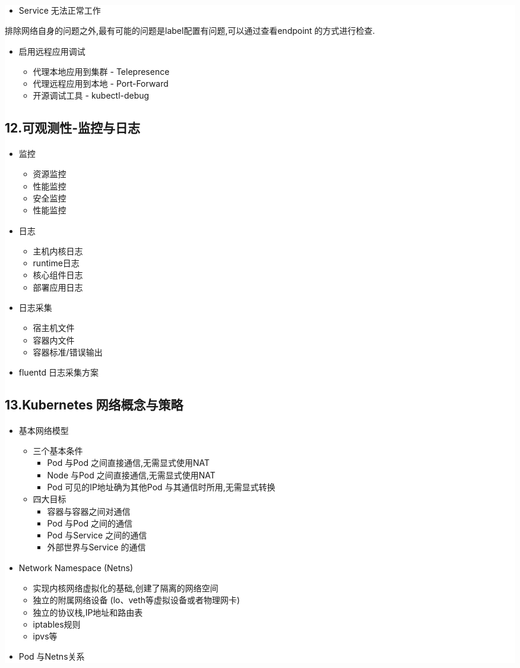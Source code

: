   - Service 无法正常工作

  排除网络自身的问题之外,最有可能的问题是label配置有问题,可以通过查看endpoint 的方式进行检查.

- 启用远程应用调试

  - 代理本地应用到集群 - Telepresence
  - 代理远程应用到本地 - Port-Forward
  - 开源调试工具 - kubectl-debug



## 12.可观测性-监控与日志

- 监控
  - 资源监控
  - 性能监控
  - 安全监控
  - 性能监控

- 日志
  - 主机内核日志
  - runtime日志
  - 核心组件日志
  - 部署应用日志
- 日志采集
  - 宿主机文件
  - 容器内文件
  - 容器标准/错误输出
- fluentd 日志采集方案



## 13.Kubernetes 网络概念与策略

- 基本网络模型

  - 三个基本条件
    - Pod 与Pod 之间直接通信,无需显式使用NAT
    - Node 与Pod 之间直接通信,无需显式使用NAT
    - Pod 可见的IP地址确为其他Pod 与其通信时所用,无需显式转换
  - 四大目标
    - 容器与容器之间对通信
    - Pod 与Pod 之间的通信
    - Pod 与Service 之间的通信
    - 外部世界与Service 的通信

- Network Namespace (Netns)

  - 实现内核网络虚拟化的基础,创建了隔离的网络空间
  - 独立的附属网络设备 (lo、veth等虚拟设备或者物理网卡)
  - 独立的协议栈,IP地址和路由表
  - iptables规则
  - ipvs等

- Pod 与Netns关系

